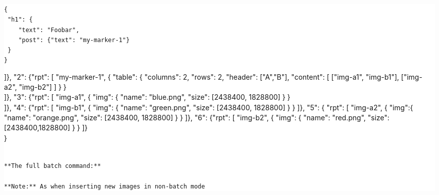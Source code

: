     {
     "h1": {
        "text": "Foobar",
        "post": {"text": "my-marker-1"}
     }
    }
 ]},
 "2": {"rpt": [
   "my-marker-1",
   {
     "table": {
         "columns": 2,
         "rows": 2,
         "header": ["A","B"],
         "content": [
             ["img-a1", "img-b1"],
             ["img-a2", "img-b2"]
         ]
     }
   }  
 ]},
 "3": {"rpt": [
    "img-a1",
    {
      "img": {
          "name": "blue.png",
          "size": [2438400, 1828800]
      }
    }  
 ]},
 "4": {"rpt": [
    "img-b1",
    {
      "img": {
          "name": "green.png",
          "size": [2438400, 1828800]
      }
    }
 ]},
 "5": {
    "rpt": [
      "img-a2",
      {
        "img":{
          "name": "orange.png",
          "size": [2438400, 1828800]
        }
      }
 ]},
 "6": {"rpt": [
    "img-b2",
    {
      "img": {
          "name": "red.png",
          "size": [2438400,1828800]
      }
    }
 ]}  
}
````

**The full batch command:**

**Note:** As when inserting new images in non-batch mode 
````